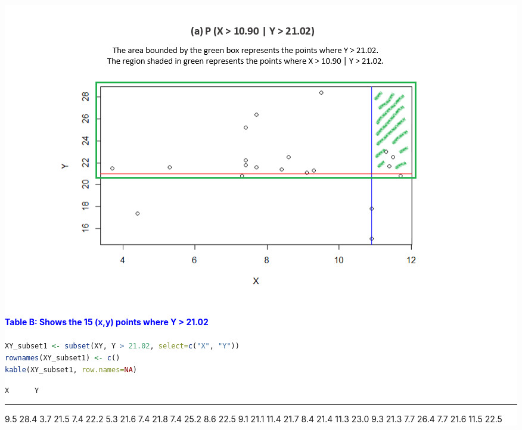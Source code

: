 ![](illustration_a.png)

#### <span style="color:blue">Table B: Shows the 15 (x,y) points where Y > 21.02 </span>


```r
XY_subset1 <- subset(XY, Y > 21.02, select=c("X", "Y"))
rownames(XY_subset1) <- c()
kable(XY_subset1, row.names=NA)
```

    X      Y
-----  -----
  9.5   28.4
  3.7   21.5
  7.4   22.2
  5.3   21.6
  7.4   21.8
  7.4   25.2
  8.6   22.5
  9.1   21.1
 11.4   21.7
  8.4   21.4
 11.3   23.0
  9.3   21.3
  7.7   26.4
  7.7   21.6
 11.5   22.5
